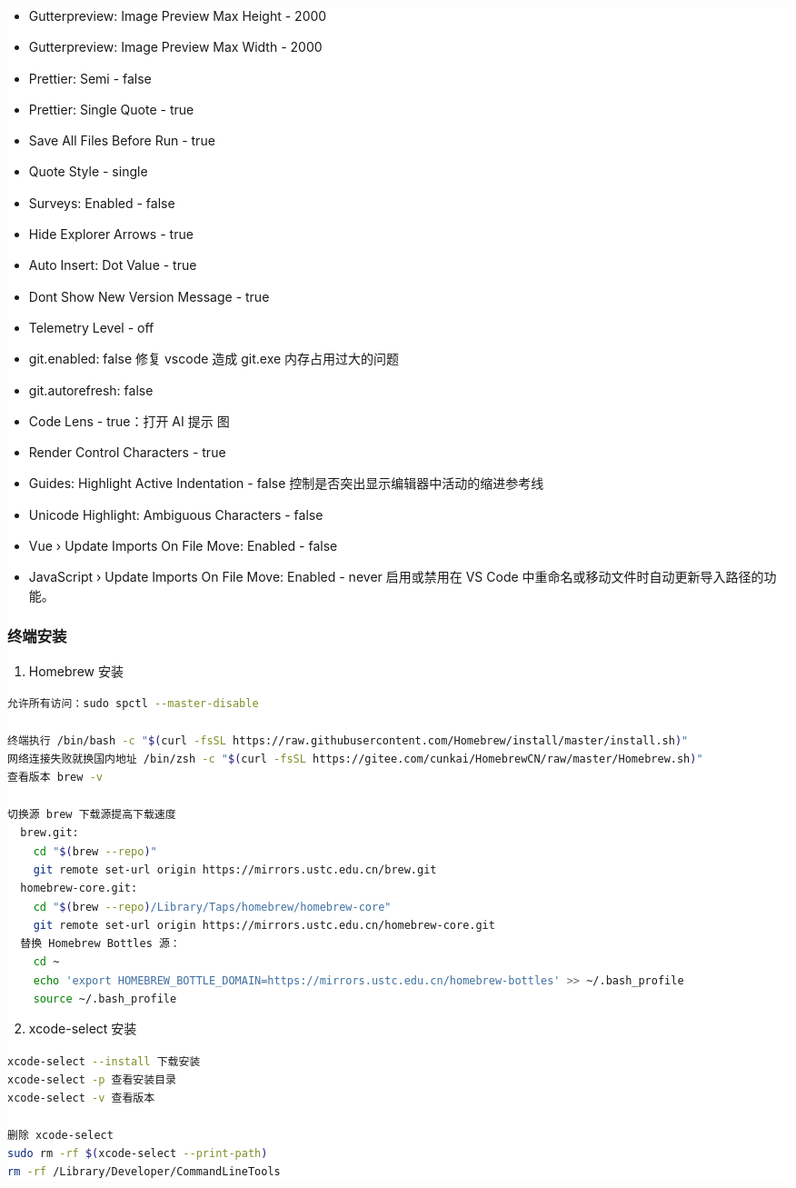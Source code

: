 - Gutterpreview: Image Preview Max Height - 2000
- Gutterpreview: Image Preview Max Width - 2000
- Prettier: Semi - false
- Prettier: Single Quote - true
- Save All Files Before Run - true
- Quote Style - single
- Surveys: Enabled - false
- Hide Explorer Arrows - true
- Auto Insert: Dot Value - true
- Dont Show New Version Message - true
- Telemetry Level - off
- git.enabled: false 修复 vscode 造成 git.exe 内存占用过大的问题
- git.autorefresh: false
- Code Lens - true：打开 AI 提示 图
- Render Control Characters - true
- Guides: Highlight Active Indentation - false 控制是否突出显示编辑器中活动的缩进参考线
- Unicode Highlight: Ambiguous Characters - false

- Vue › Update Imports On File Move: Enabled - false
- JavaScript › Update Imports On File Move: Enabled - never 启用或禁用在 VS Code 中重命名或移动文件时自动更新导入路径的功能。

### 终端安装

1. Homebrew 安装

```bash
允许所有访问：sudo spctl --master-disable

终端执行 /bin/bash -c "$(curl -fsSL https://raw.githubusercontent.com/Homebrew/install/master/install.sh)"
网络连接失败就换国内地址 /bin/zsh -c "$(curl -fsSL https://gitee.com/cunkai/HomebrewCN/raw/master/Homebrew.sh)"
查看版本 brew -v

切换源 brew 下载源提高下载速度
  brew.git:
    cd "$(brew --repo)"
    git remote set-url origin https://mirrors.ustc.edu.cn/brew.git
  homebrew-core.git:
    cd "$(brew --repo)/Library/Taps/homebrew/homebrew-core"
    git remote set-url origin https://mirrors.ustc.edu.cn/homebrew-core.git
  替换 Homebrew Bottles 源：
    cd ~
    echo 'export HOMEBREW_BOTTLE_DOMAIN=https://mirrors.ustc.edu.cn/homebrew-bottles' >> ~/.bash_profile
    source ~/.bash_profile
```

2. xcode-select 安装

```bash
xcode-select --install 下载安装
xcode-select -p 查看安装目录
xcode-select -v 查看版本

删除 xcode-select
sudo rm -rf $(xcode-select --print-path)
rm -rf /Library/Developer/CommandLineTools
```
